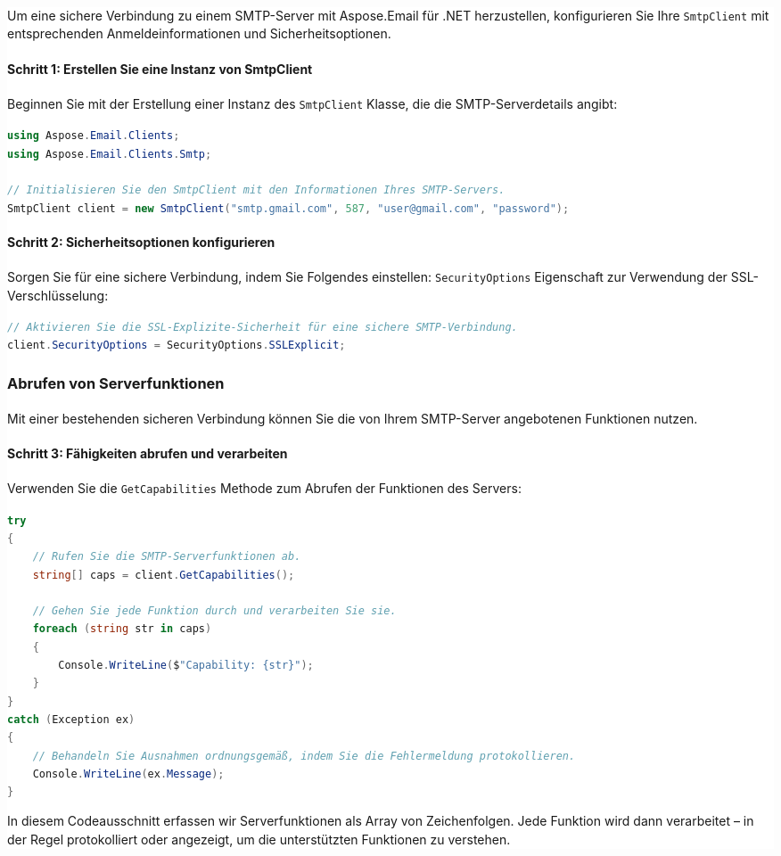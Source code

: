 Um eine sichere Verbindung zu einem SMTP-Server mit Aspose.Email für .NET herzustellen, konfigurieren Sie Ihre `SmtpClient` mit entsprechenden Anmeldeinformationen und Sicherheitsoptionen.

#### Schritt 1: Erstellen Sie eine Instanz von SmtpClient

Beginnen Sie mit der Erstellung einer Instanz des `SmtpClient` Klasse, die die SMTP-Serverdetails angibt:

```csharp
using Aspose.Email.Clients;
using Aspose.Email.Clients.Smtp;

// Initialisieren Sie den SmtpClient mit den Informationen Ihres SMTP-Servers.
SmtpClient client = new SmtpClient("smtp.gmail.com", 587, "user@gmail.com", "password");
```

#### Schritt 2: Sicherheitsoptionen konfigurieren

Sorgen Sie für eine sichere Verbindung, indem Sie Folgendes einstellen: `SecurityOptions` Eigenschaft zur Verwendung der SSL-Verschlüsselung:

```csharp
// Aktivieren Sie die SSL-Explizite-Sicherheit für eine sichere SMTP-Verbindung.
client.SecurityOptions = SecurityOptions.SSLExplicit;
```

### Abrufen von Serverfunktionen

Mit einer bestehenden sicheren Verbindung können Sie die von Ihrem SMTP-Server angebotenen Funktionen nutzen.

#### Schritt 3: Fähigkeiten abrufen und verarbeiten

Verwenden Sie die `GetCapabilities` Methode zum Abrufen der Funktionen des Servers:

```csharp
try
{
    // Rufen Sie die SMTP-Serverfunktionen ab.
    string[] caps = client.GetCapabilities();

    // Gehen Sie jede Funktion durch und verarbeiten Sie sie.
    foreach (string str in caps)
    {
        Console.WriteLine($"Capability: {str}");
    }
}
catch (Exception ex)
{
    // Behandeln Sie Ausnahmen ordnungsgemäß, indem Sie die Fehlermeldung protokollieren.
    Console.WriteLine(ex.Message);
}
```

In diesem Codeausschnitt erfassen wir Serverfunktionen als Array von Zeichenfolgen. Jede Funktion wird dann verarbeitet – in der Regel protokolliert oder angezeigt, um die unterstützten Funktionen zu verstehen.
